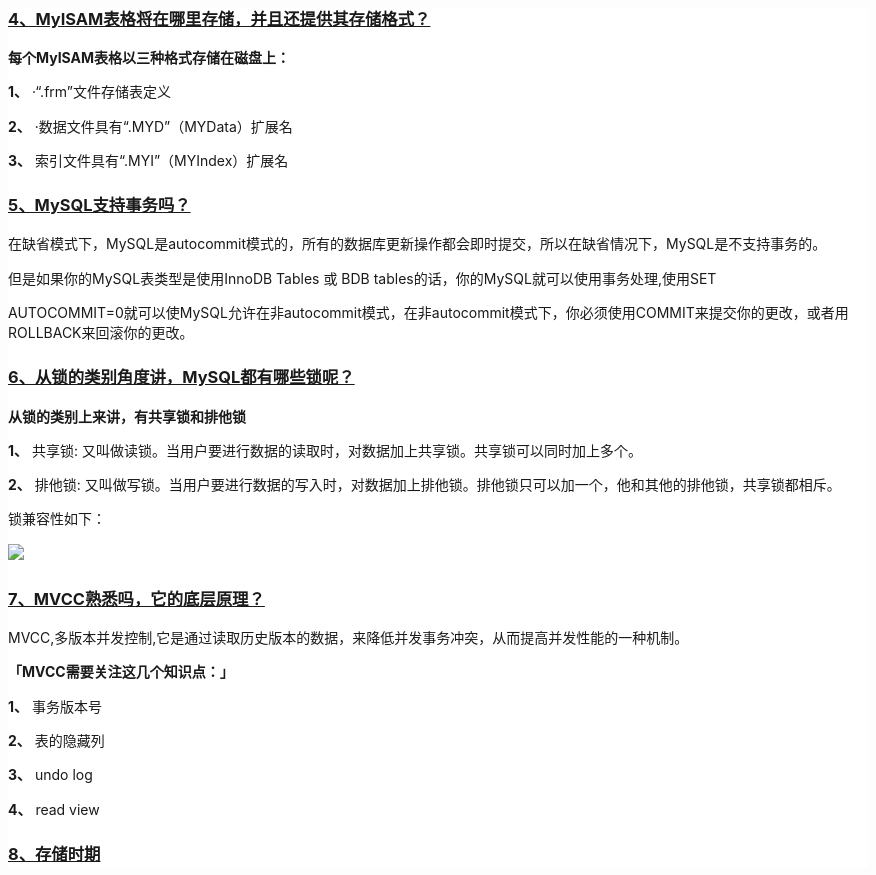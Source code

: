 ### [4、MyISAM表格将在哪里存储，并且还提供其存储格式？](https://github.com/liantengda/JavaEngineerBooks/blob/master/docs/MySQL/MySQL最新面试题及答案整理，汇总版.md#4myisam表格将在哪里存储并且还提供其存储格式)  


**每个MyISAM表格以三种格式存储在磁盘上：**

**1、** ·“.frm”文件存储表定义

**2、** ·数据文件具有“.MYD”（MYData）扩展名

**3、** 索引文件具有“.MYI”（MYIndex）扩展名


### [5、MySQL支持事务吗？](https://github.com/liantengda/JavaEngineerBooks/blob/master/docs/MySQL/MySQL最新面试题及答案整理，汇总版.md#5mysql支持事务吗)  


在缺省模式下，MySQL是autocommit模式的，所有的数据库更新操作都会即时提交，所以在缺省情况下，MySQL是不支持事务的。

但是如果你的MySQL表类型是使用InnoDB Tables 或 BDB tables的话，你的MySQL就可以使用事务处理,使用SET

AUTOCOMMIT=0就可以使MySQL允许在非autocommit模式，在非autocommit模式下，你必须使用COMMIT来提交你的更改，或者用ROLLBACK来回滚你的更改。


### [6、从锁的类别角度讲，MySQL都有哪些锁呢？](https://github.com/liantengda/JavaEngineerBooks/blob/master/docs/MySQL/MySQL最新面试题及答案整理，汇总版.md#6从锁的类别角度讲mysql都有哪些锁呢)  


**从锁的类别上来讲，有共享锁和排他锁**

**1、** 共享锁: 又叫做读锁。当用户要进行数据的读取时，对数据加上共享锁。共享锁可以同时加上多个。

**2、** 排他锁: 又叫做写锁。当用户要进行数据的写入时，对数据加上排他锁。排他锁只可以加一个，他和其他的排他锁，共享锁都相斥。

锁兼容性如下：

![](https://user-gold-cdn.xitu.io/2020/5/23/172412db1d202759?w=1045&h=229&f=png&s=68561#alt=)


### [7、MVCC熟悉吗，它的底层原理？](https://github.com/liantengda/JavaEngineerBooks/blob/master/docs/MySQL/MySQL最新面试题及答案整理，汇总版.md#7mvcc熟悉吗它的底层原理)  


MVCC,多版本并发控制,它是通过读取历史版本的数据，来降低并发事务冲突，从而提高并发性能的一种机制。

**「MVCC需要关注这几个知识点：」**

**1、** 事务版本号

**2、** 表的隐藏列

**3、** undo log

**4、** read view


### [8、存储时期](https://github.com/liantengda/JavaEngineerBooks/blob/master/docs/MySQL/MySQL最新面试题及答案整理，汇总版.md#8存储时期)  
